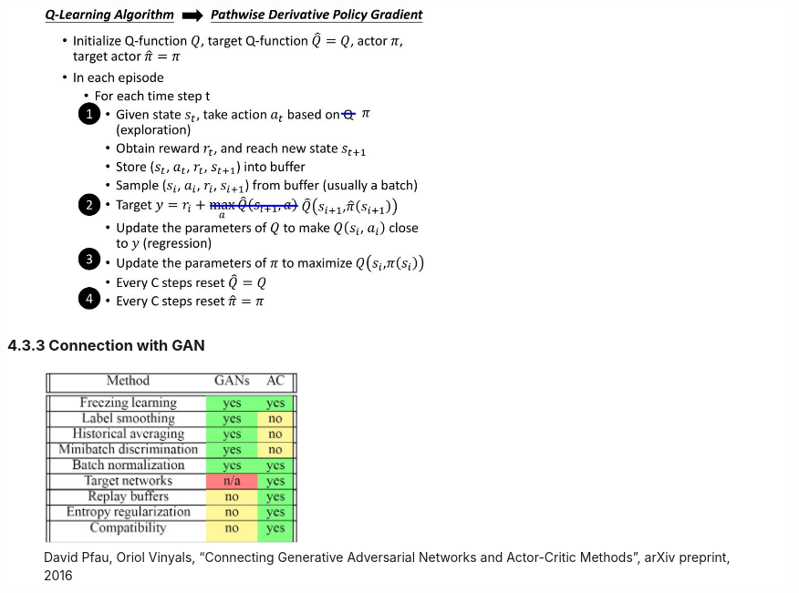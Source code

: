 <figure>
    <img src="./images/4/4-11.JPG" width=420px>
</figure>

### 4.3.3 Connection with GAN

<figure>
    <img src="./images/4/4-12.JPG" width=280px>
    <figcaption>David Pfau, Oriol Vinyals, “Connecting Generative Adversarial  Networks and Actor-Critic Methods”, arXiv preprint, 2016</figcaption>
</figure>
